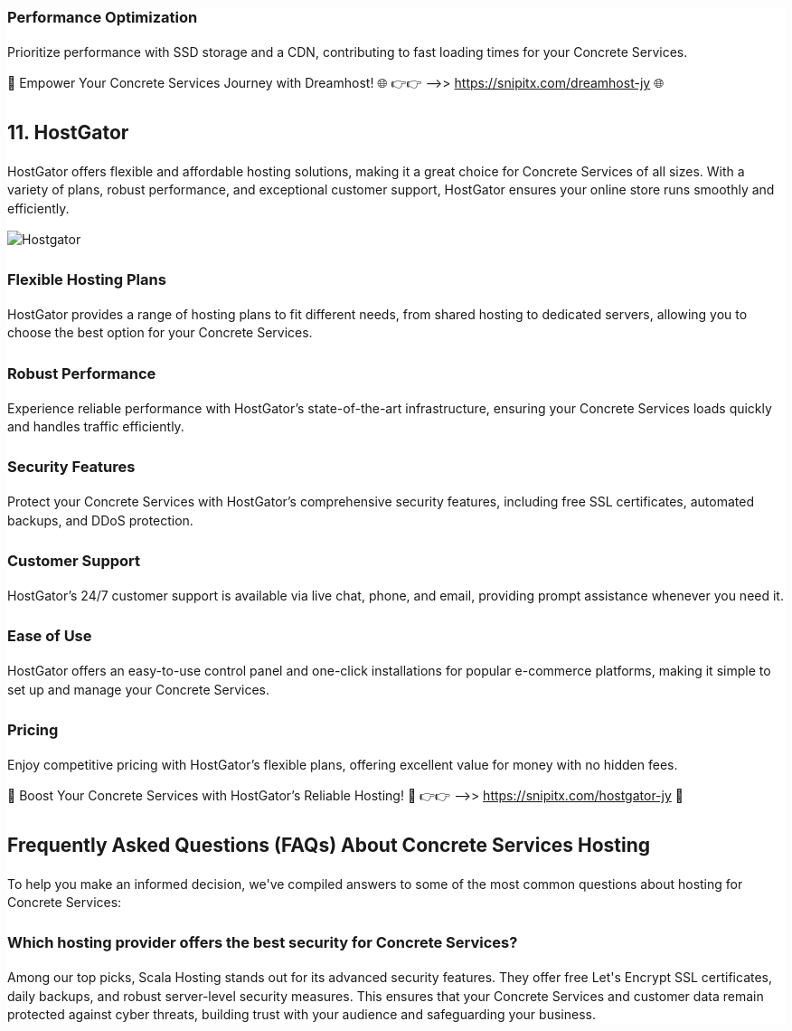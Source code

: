 ### Performance Optimization
Prioritize performance with SSD storage and a CDN, contributing to fast loading times for your Concrete Services.

🚀 Empower Your Concrete Services Journey with Dreamhost! 🌐
👉👉 -->> https://snipitx.com/dreamhost-jy 🌐

## 11. HostGator

HostGator offers flexible and affordable hosting solutions, making it a great choice for Concrete Services of all sizes. With a variety of plans, robust performance, and exceptional customer support, HostGator ensures your online store runs smoothly and efficiently.

![Hostgator](https://i.imgur.com/SNC0dSu.jpeg "Hostgator Hosting")

### Flexible Hosting Plans
HostGator provides a range of hosting plans to fit different needs, from shared hosting to dedicated servers, allowing you to choose the best option for your Concrete Services.

### Robust Performance
Experience reliable performance with HostGator’s state-of-the-art infrastructure, ensuring your Concrete Services loads quickly and handles traffic efficiently.

### Security Features
Protect your Concrete Services with HostGator’s comprehensive security features, including free SSL certificates, automated backups, and DDoS protection.

### Customer Support
HostGator’s 24/7 customer support is available via live chat, phone, and email, providing prompt assistance whenever you need it.

### Ease of Use
HostGator offers an easy-to-use control panel and one-click installations for popular e-commerce platforms, making it simple to set up and manage your Concrete Services.

### Pricing
Enjoy competitive pricing with HostGator’s flexible plans, offering excellent value for money with no hidden fees.

🌟 Boost Your Concrete Services with HostGator’s Reliable Hosting! 🚀
👉👉 -->> https://snipitx.com/hostgator-jy 🚀

## Frequently Asked Questions (FAQs) About Concrete Services Hosting

To help you make an informed decision, we've compiled answers to some of the most common questions about hosting for Concrete Services:

### Which hosting provider offers the best security for Concrete Services? 
Among our top picks, Scala Hosting stands out for its advanced security features. They offer free Let's Encrypt SSL certificates, daily backups, and robust server-level security measures. This ensures that your Concrete Services and customer data remain protected against cyber threats, building trust with your audience and safeguarding your business.
